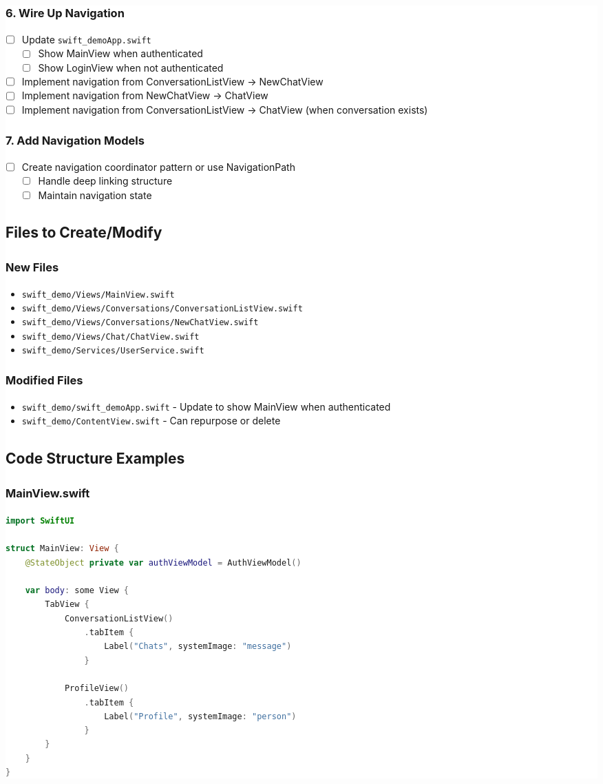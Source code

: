 ### 6. Wire Up Navigation
- [ ] Update `swift_demoApp.swift`
  - [ ] Show MainView when authenticated
  - [ ] Show LoginView when not authenticated
- [ ] Implement navigation from ConversationListView → NewChatView
- [ ] Implement navigation from NewChatView → ChatView
- [ ] Implement navigation from ConversationListView → ChatView (when conversation exists)

### 7. Add Navigation Models
- [ ] Create navigation coordinator pattern or use NavigationPath
  - [ ] Handle deep linking structure
  - [ ] Maintain navigation state

## Files to Create/Modify

### New Files
- `swift_demo/Views/MainView.swift`
- `swift_demo/Views/Conversations/ConversationListView.swift`
- `swift_demo/Views/Conversations/NewChatView.swift`
- `swift_demo/Views/Chat/ChatView.swift`
- `swift_demo/Services/UserService.swift`

### Modified Files
- `swift_demo/swift_demoApp.swift` - Update to show MainView when authenticated
- `swift_demo/ContentView.swift` - Can repurpose or delete

## Code Structure Examples

### MainView.swift
```swift
import SwiftUI

struct MainView: View {
    @StateObject private var authViewModel = AuthViewModel()
    
    var body: some View {
        TabView {
            ConversationListView()
                .tabItem {
                    Label("Chats", systemImage: "message")
                }
            
            ProfileView()
                .tabItem {
                    Label("Profile", systemImage: "person")
                }
        }
    }
}
```
